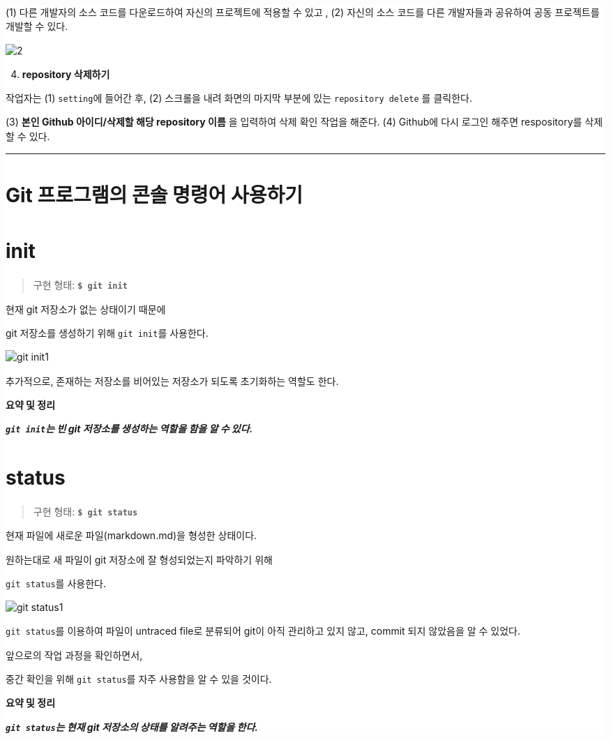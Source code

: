 (1) 다른 개발자의 소스 코드를 다운로드하여 자신의 프로젝트에 적용할 수 있고 , (2) 자신의 소스 코드를 다른 개발자들과 공유하여 공동 프로젝트를 개발할 수 있다. 


<img width="900" alt="2" src="https://user-images.githubusercontent.com/81100851/117498776-36e74680-afb5-11eb-8cba-a1eac1806b02.png">

4. **repository 삭제하기**

작업자는 (1) `setting`에 들어간 후, (2) 스크롤을 내려 화면의 마지막 부분에 있는 `repository delete` 를 클릭한다. 

(3) **본인 Github 아이디/삭제할 해당 repository 이름** 을 입력하여 삭제 확인 작업을 해준다. (4) Github에 다시 로그인 해주면 respository를 삭제할 수 있다. 


---


# Git 프로그램의 콘솔 명령어 사용하기 

# init

> 구현 형태: **`$ git init`** 

현재 git 저장소가 없는 상태이기 때문에  

git 저장소를 생성하기 위해 `git init`를 사용한다. 


<img width="900" alt="git init1" src="https://user-images.githubusercontent.com/81100851/117362277-0391b280-aef6-11eb-9939-cfb9c2ea6008.png">

추가적으로, 존재하는 저장소를 비어있는 저장소가 되도록 초기화하는 역할도 한다. 



**요약 및 정리**

***`git init`는 빈 git 저장소를 생성하는 역할을 함을 알 수 있다.***


# status

> 구현 형태: **`$ git status`** 

현재 파일에 새로운 파일(markdown.md)을 형성한 상태이다.

원하는대로 새 파일이 git 저장소에 잘 형성되었는지 파악하기 위해 

`git status`를 사용한다. 

<img width="900" alt="git status1" src="https://user-images.githubusercontent.com/81100851/117363680-de05a880-aef7-11eb-8c8d-9ae1e74ff52e.png">

`git status`를 이용하여 파일이 untraced file로 분류되어 git이 아직 관리하고 있지 않고, commit 되지 않았음을 알 수 있었다. 

앞으로의 작업 과정을 확인하면서, 

중간 확인을 위해 `git status`를 자주 사용함을 알 수 있을 것이다. 

**요약 및 정리**

***`git status`는 현재 git 저장소의 상태를 알려주는 역할을 한다.***
